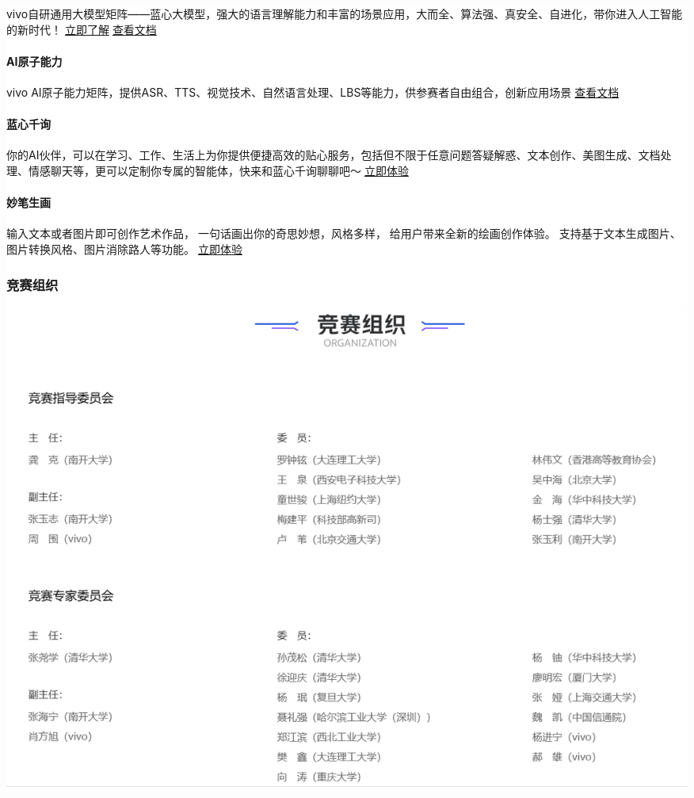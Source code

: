 vivo自研通用大模型矩阵——蓝心大模型，强大的语言理解能力和丰富的场景应用，大而全、算法强、真安全、自进化，带你进入人工智能的新时代！
[立即了解](https://developers.vivo.com/product/ai/bluelm)
[查看文档](https://aigc.vivo.com/#/document/index?id=1746)

#### AI原子能力

vivo AI原子能力矩阵，提供ASR、TTS、视觉技术、自然语言处理、LBS等能力，供参赛者自由组合，创新应用场景
[查看文档](https://aigc.vivo.com/#/document/index?id=1746)

#### 蓝心千询

你的AI伙伴，可以在学习、工作、生活上为你提供便捷高效的贴心服务，包括但不限于任意问题答疑解惑、文本创作、美图生成、文档处理、情感聊天等，更可以定制你专属的智能体，快来和蓝心千询聊聊吧～
[立即体验](https://qianxun.vivo.com/download/index.html)

#### 妙笔生画

输入文本或者图片即可创作艺术作品， 一句话画出你的奇思妙想，风格多样， 给用户带来全新的绘画创作体验。 支持基于文本生成图片、 图片转换风格、图片消除路人等功能。
[立即体验](https://developers.vivo.com/product/ai/aipainting)

### 竞赛组织

![](./docs/attachments/Organization_Part1.png)